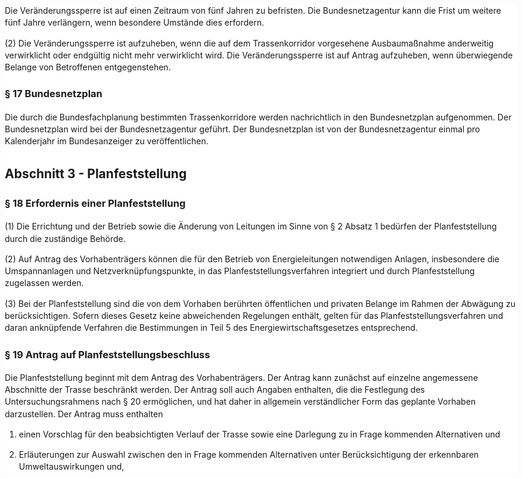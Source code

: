 

Die Veränderungssperre ist auf einen Zeitraum von fünf Jahren zu
befristen. Die Bundesnetzagentur kann die Frist um weitere fünf Jahre
verlängern, wenn besondere Umstände dies erfordern.

(2) Die Veränderungssperre ist aufzuheben, wenn die auf dem
Trassenkorridor vorgesehene Ausbaumaßnahme anderweitig verwirklicht
oder endgültig nicht mehr verwirklicht wird. Die Veränderungssperre
ist auf Antrag aufzuheben, wenn überwiegende Belange von Betroffenen
entgegenstehen.

### § 17 Bundesnetzplan

Die durch die Bundesfachplanung bestimmten Trassenkorridore werden
nachrichtlich in den Bundesnetzplan aufgenommen. Der Bundesnetzplan
wird bei der Bundesnetzagentur geführt. Der Bundesnetzplan ist von der
Bundesnetzagentur einmal pro Kalenderjahr im Bundesanzeiger zu
veröffentlichen.

## Abschnitt 3 - Planfeststellung

### § 18 Erfordernis einer Planfeststellung

(1) Die Errichtung und der Betrieb sowie die Änderung von Leitungen im
Sinne von § 2 Absatz 1 bedürfen der Planfeststellung durch die
zuständige Behörde.

(2) Auf Antrag des Vorhabenträgers können die für den Betrieb von
Energieleitungen notwendigen Anlagen, insbesondere die Umspannanlagen
und Netzverknüpfungspunkte, in das Planfeststellungsverfahren
integriert und durch Planfeststellung zugelassen werden.

(3) Bei der Planfeststellung sind die von dem Vorhaben berührten
öffentlichen und privaten Belange im Rahmen der Abwägung zu
berücksichtigen. Sofern dieses Gesetz keine abweichenden Regelungen
enthält, gelten für das Planfeststellungsverfahren und daran
anknüpfende Verfahren die Bestimmungen in Teil 5 des
Energiewirtschaftsgesetzes entsprechend.

### § 19 Antrag auf Planfeststellungsbeschluss

Die Planfeststellung beginnt mit dem Antrag des Vorhabenträgers. Der
Antrag kann zunächst auf einzelne angemessene Abschnitte der Trasse
beschränkt werden. Der Antrag soll auch Angaben enthalten, die die
Festlegung des Untersuchungsrahmens nach § 20 ermöglichen, und hat
daher in allgemein verständlicher Form das geplante Vorhaben
darzustellen. Der Antrag muss enthalten

1.  einen Vorschlag für den beabsichtigten Verlauf der Trasse sowie eine
    Darlegung zu in Frage kommenden Alternativen und


2.  Erläuterungen zur Auswahl zwischen den in Frage kommenden Alternativen
    unter Berücksichtigung der erkennbaren Umweltauswirkungen und,
